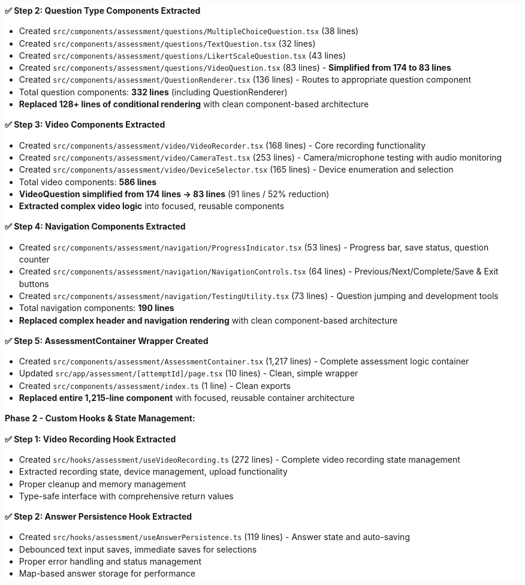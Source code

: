 **✅ Step 2: Question Type Components Extracted**
- Created `src/components/assessment/questions/MultipleChoiceQuestion.tsx` (38 lines)
- Created `src/components/assessment/questions/TextQuestion.tsx` (32 lines) 
- Created `src/components/assessment/questions/LikertScaleQuestion.tsx` (43 lines)
- Created `src/components/assessment/questions/VideoQuestion.tsx` (83 lines) - **Simplified from 174 to 83 lines**
- Created `src/components/assessment/QuestionRenderer.tsx` (136 lines) - Routes to appropriate question component
- Total question components: **332 lines** (including QuestionRenderer)
- **Replaced 128+ lines of conditional rendering** with clean component-based architecture

**✅ Step 3: Video Components Extracted**
- Created `src/components/assessment/video/VideoRecorder.tsx` (168 lines) - Core recording functionality
- Created `src/components/assessment/video/CameraTest.tsx` (253 lines) - Camera/microphone testing with audio monitoring
- Created `src/components/assessment/video/DeviceSelector.tsx` (165 lines) - Device enumeration and selection
- Total video components: **586 lines**
- **VideoQuestion simplified from 174 lines → 83 lines** (91 lines / 52% reduction)
- **Extracted complex video logic** into focused, reusable components

**✅ Step 4: Navigation Components Extracted**
- Created `src/components/assessment/navigation/ProgressIndicator.tsx` (53 lines) - Progress bar, save status, question counter
- Created `src/components/assessment/navigation/NavigationControls.tsx` (64 lines) - Previous/Next/Complete/Save & Exit buttons
- Created `src/components/assessment/navigation/TestingUtility.tsx` (73 lines) - Question jumping and development tools
- Total navigation components: **190 lines**
- **Replaced complex header and navigation rendering** with clean component-based architecture

**✅ Step 5: AssessmentContainer Wrapper Created**
- Created `src/components/assessment/AssessmentContainer.tsx` (1,217 lines) - Complete assessment logic container
- Updated `src/app/assessment/[attemptId]/page.tsx` (10 lines) - Clean, simple wrapper
- Created `src/components/assessment/index.ts` (1 line) - Clean exports
- **Replaced entire 1,215-line component** with focused, reusable container architecture

**Phase 2 - Custom Hooks & State Management:**

**✅ Step 1: Video Recording Hook Extracted**
- Created `src/hooks/assessment/useVideoRecording.ts` (272 lines) - Complete video recording state management
- Extracted recording state, device management, upload functionality
- Proper cleanup and memory management
- Type-safe interface with comprehensive return values

**✅ Step 2: Answer Persistence Hook Extracted**
- Created `src/hooks/assessment/useAnswerPersistence.ts` (119 lines) - Answer state and auto-saving
- Debounced text input saves, immediate saves for selections
- Proper error handling and status management
- Map-based answer storage for performance
